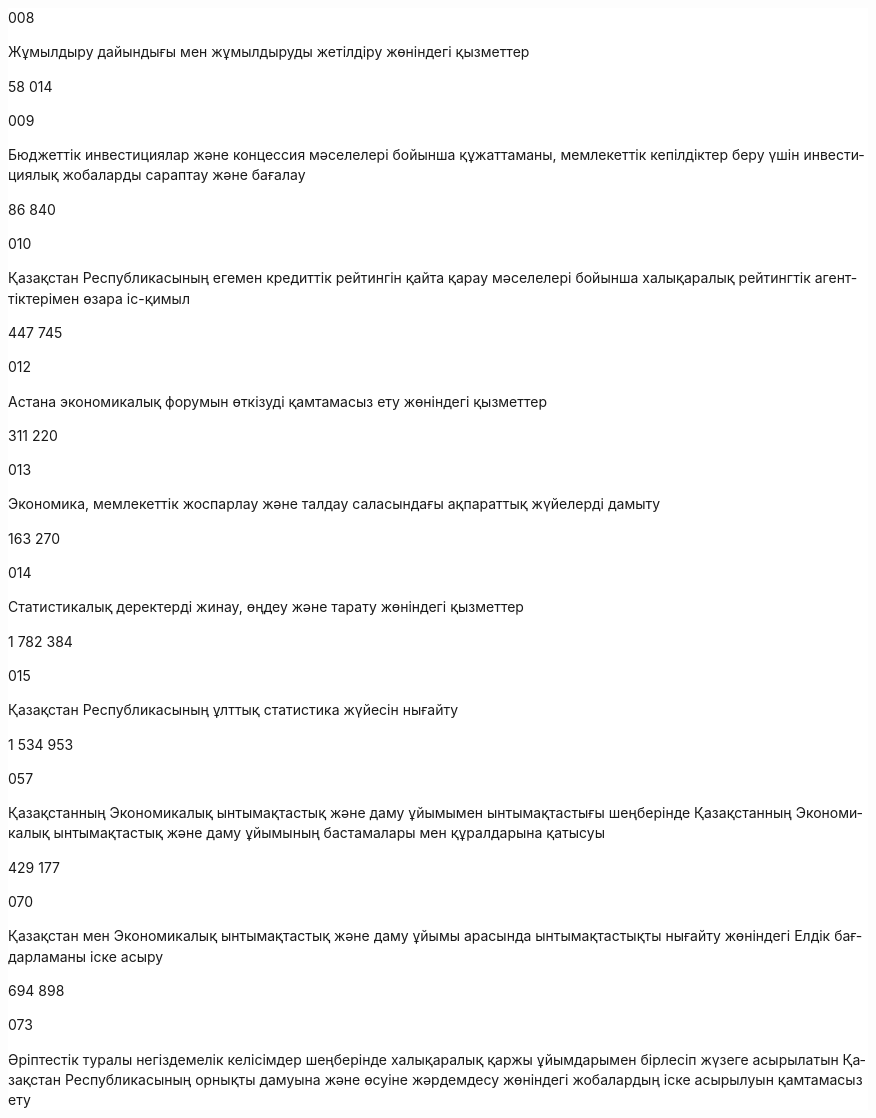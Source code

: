008

Жұ­мыл­ды­ру дай­ынды­ғы мен жұ­мыл­ды­ру­ды же­тіл­ді­ру жө­нін­де­гі қыз­мет­тер

58 014

009

Бюд­жет­тік ин­ве­сти­ци­я­лар және кон­цес­сия мә­се­ле­ле­рі бой­ын­ша құ­жат­та­ма­ны, мем­ле­кет­тік ке­піл­дік­тер бе­ру үшін ин­ве­сти­ци­я­лық жо­ба­лар­ды са­рап­тау және ба­ға­лау

86 840

010

Қа­зақ­стан Рес­пуб­ли­ка­сы­ның еге­мен кре­дит­тік рей­тин­гін қай­та қа­рау мә­се­ле­ле­рі бой­ын­ша ха­лы­қа­ра­лық рей­тинг­тік агент­тікте­рі­мен өза­ра іс-қи­мыл

447 745

012

Аста­на эко­но­ми­ка­лық фо­ру­мын өт­кі­зу­ді қам­та­ма­сыз ету жө­нін­де­гі қыз­мет­тер

311 220

013

Эко­но­ми­ка, мем­ле­кет­тік жос­пар­лау және тал­дау са­ла­сын­да­ғы ақ­па­рат­тық жүй­е­лер­ді да­мы­ту

163 270

014

Ста­ти­сти­ка­лық де­ректер­ді жи­нау, өң­деу және та­ра­ту жө­нін­де­гі қыз­мет­тер

1 782 384

015

Қа­зақ­стан Рес­пуб­ли­ка­сы­ның ұлт­тық ста­ти­сти­ка жүй­е­сін ны­ғай­ту

1 534 953

057

Қа­зақ­стан­ның Эко­но­ми­ка­лық ын­ты­мақ­та­стық және да­му ұй­ы­мы­м­ен ын­ты­мақ­та­стығы шең­бе­рін­де Қа­зақ­стан­ның Эко­но­ми­ка­лық ын­ты­мақ­та­стық және да­му ұй­ы­мы­ның ба­ста­ма­ла­ры мен құ­рал­да­ры­на қа­ты­суы

429 177

070

Қа­зақ­стан мен Эко­но­ми­ка­лық ын­ты­мақ­та­стық және да­му ұй­ы­мы ара­сын­да ын­ты­мақ­та­стық­ты ны­ғай­ту жө­нін­де­гі Ел­дік бағ­дар­ла­ма­ны іс­ке асы­ру

694 898

073

Әріп­те­стік ту­ра­лы негіз­де­ме­лік ке­лі­сім­дер шең­бе­рін­де ха­лы­қа­ра­лық қар­жы ұй­ым­да­ры­мен бір­ле­сіп жү­зе­ге асы­ры­ла­тын Қа­зақ­стан Рес­пуб­ли­ка­сы­ның ор­нық­ты да­муы­на және өсу­іне жәр­дем­де­су жө­нін­де­гі жо­ба­лар­дың іс­ке асы­ры­луын қам­та­ма­сыз ету
